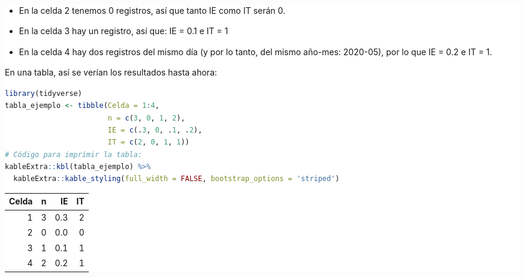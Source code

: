 - En la celda 2 tenemos 0 registros, así que tanto IE como IT serán 0.

- En la celda 3 hay un registro, así que: IE = 0.1 e IT = 1

- En la celda 4 hay dos registros del mismo día (y por lo tanto, del mismo año-mes: 2020-05), por lo que IE = 0.2 e IT = 1.  

En una tabla, así se verían los resultados hasta ahora:


```r
library(tidyverse)
tabla_ejemplo <- tibble(Celda = 1:4,
                        n = c(3, 0, 1, 2), 
                        IE = c(.3, 0, .1, .2),
                        IT = c(2, 0, 1, 1))
# Código para imprimir la tabla:
kableExtra::kbl(tabla_ejemplo) %>%
  kableExtra::kable_styling(full_width = FALSE, bootstrap_options = 'striped')
```

<table class="table table-striped" style="width: auto !important; margin-left: auto; margin-right: auto;">
 <thead>
  <tr>
   <th style="text-align:right;"> Celda </th>
   <th style="text-align:right;"> n </th>
   <th style="text-align:right;"> IE </th>
   <th style="text-align:right;"> IT </th>
  </tr>
 </thead>
<tbody>
  <tr>
   <td style="text-align:right;"> 1 </td>
   <td style="text-align:right;"> 3 </td>
   <td style="text-align:right;"> 0.3 </td>
   <td style="text-align:right;"> 2 </td>
  </tr>
  <tr>
   <td style="text-align:right;"> 2 </td>
   <td style="text-align:right;"> 0 </td>
   <td style="text-align:right;"> 0.0 </td>
   <td style="text-align:right;"> 0 </td>
  </tr>
  <tr>
   <td style="text-align:right;"> 3 </td>
   <td style="text-align:right;"> 1 </td>
   <td style="text-align:right;"> 0.1 </td>
   <td style="text-align:right;"> 1 </td>
  </tr>
  <tr>
   <td style="text-align:right;"> 4 </td>
   <td style="text-align:right;"> 2 </td>
   <td style="text-align:right;"> 0.2 </td>
   <td style="text-align:right;"> 1 </td>
  </tr>
</tbody>
</table>
